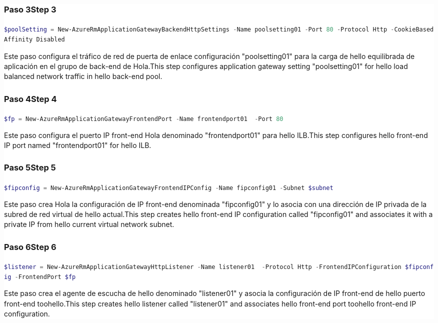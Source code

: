 ### <a name="step-3"></a><span data-ttu-id="d1b92-168">Paso 3</span><span class="sxs-lookup"><span data-stu-id="d1b92-168">Step 3</span></span>

```powershell
$poolSetting = New-AzureRmApplicationGatewayBackendHttpSettings -Name poolsetting01 -Port 80 -Protocol Http -CookieBasedAffinity Disabled
```

<span data-ttu-id="d1b92-169">Este paso configura el tráfico de red de puerta de enlace configuración "poolsetting01" para la carga de hello equilibrada de aplicación en el grupo de back-end de Hola.</span><span class="sxs-lookup"><span data-stu-id="d1b92-169">This step configures application gateway setting "poolsetting01" for hello load balanced network traffic in hello back-end pool.</span></span>

### <a name="step-4"></a><span data-ttu-id="d1b92-170">Paso 4</span><span class="sxs-lookup"><span data-stu-id="d1b92-170">Step 4</span></span>

```powershell
$fp = New-AzureRmApplicationGatewayFrontendPort -Name frontendport01  -Port 80
```

<span data-ttu-id="d1b92-171">Este paso configura el puerto IP front-end Hola denominado "frontendport01" para hello ILB.</span><span class="sxs-lookup"><span data-stu-id="d1b92-171">This step configures hello front-end IP port named "frontendport01" for hello ILB.</span></span>

### <a name="step-5"></a><span data-ttu-id="d1b92-172">Paso 5</span><span class="sxs-lookup"><span data-stu-id="d1b92-172">Step 5</span></span>

```powershell
$fipconfig = New-AzureRmApplicationGatewayFrontendIPConfig -Name fipconfig01 -Subnet $subnet
```

<span data-ttu-id="d1b92-173">Este paso crea Hola la configuración de IP front-end denominada "fipconfig01" y lo asocia con una dirección de IP privada de la subred de red virtual de hello actual.</span><span class="sxs-lookup"><span data-stu-id="d1b92-173">This step creates hello front-end IP configuration called "fipconfig01" and associates it with a private IP from hello current virtual network subnet.</span></span>

### <a name="step-6"></a><span data-ttu-id="d1b92-174">Paso 6</span><span class="sxs-lookup"><span data-stu-id="d1b92-174">Step 6</span></span>

```powershell
$listener = New-AzureRmApplicationGatewayHttpListener -Name listener01  -Protocol Http -FrontendIPConfiguration $fipconfig -FrontendPort $fp
```

<span data-ttu-id="d1b92-175">Este paso crea el agente de escucha de hello denominado "listener01" y asocia la configuración de IP front-end de hello puerto front-end toohello.</span><span class="sxs-lookup"><span data-stu-id="d1b92-175">This step creates hello listener called "listener01" and associates hello front-end port toohello front-end IP configuration.</span></span>
